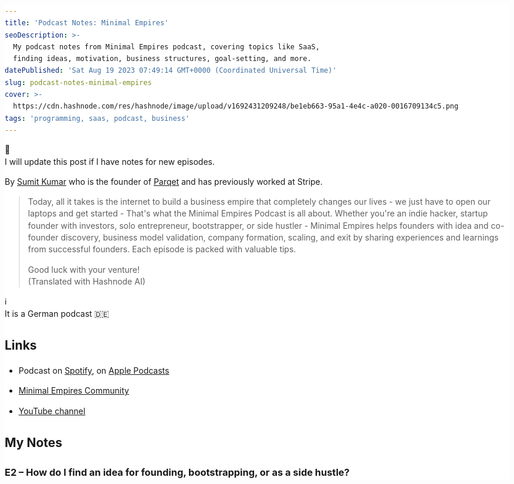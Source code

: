 ```yaml
---
title: 'Podcast Notes: Minimal Empires'
seoDescription: >-
  My podcast notes from Minimal Empires podcast, covering topics like SaaS,
  finding ideas, motivation, business structures, goal-setting, and more.
datePublished: 'Sat Aug 19 2023 07:49:14 GMT+0000 (Coordinated Universal Time)'
slug: podcast-notes-minimal-empires
cover: >-
  https://cdn.hashnode.com/res/hashnode/image/upload/v1692431209248/be1eb663-95a1-4e4c-a020-0016709134c5.png
tags: 'programming, saas, podcast, business'
---
```


<div data-node-type="callout">
<div data-node-type="callout-emoji">💁</div>
<div data-node-type="callout-text">I will update this post if I have notes for new episodes.</div>
</div>

By [Sumit Kumar](https://twitter.com/TweetsOfSumit) who is the founder of [Parqet](https://www.parqet.com/) and has previously worked at Stripe.

> Today, all it takes is the internet to build a business empire that completely changes our lives - we just have to open our laptops and get started - That's what the Minimal Empires Podcast is all about. Whether you're an indie hacker, startup founder with investors, solo entrepreneur, bootstrapper, or side hustler - Minimal Empires helps founders with idea and co-founder discovery, business model validation, company formation, scaling, and exit by sharing experiences and learnings from successful founders. Each episode is packed with valuable tips.
> 
> Good luck with your venture!  
> (Translated with Hashnode AI)

<div data-node-type="callout">
<div data-node-type="callout-emoji">ℹ</div>
<div data-node-type="callout-text">It is a German podcast 🇩🇪</div>
</div>

## Links

* Podcast on [Spotify](https://open.spotify.com/show/5H4jUOFZF1WModDrlqPODt?si=0ecff99dfa4b4f46), on [Apple Podcasts](https://podcasts.apple.com/de/podcast/minimal-empires/id1652216757)
    
* [Minimal Empires Community](https://community.minimalempires.de/c/podcast)
    
* [YouTube channel](https://www.youtube.com/playlist?list=PLqk0x9Ni4YFeU-h9zf-9blIXOs4UZnl7I)
    

## My Notes

### E2 – How do I find an idea for founding, bootstrapping, or as a side hustle?
